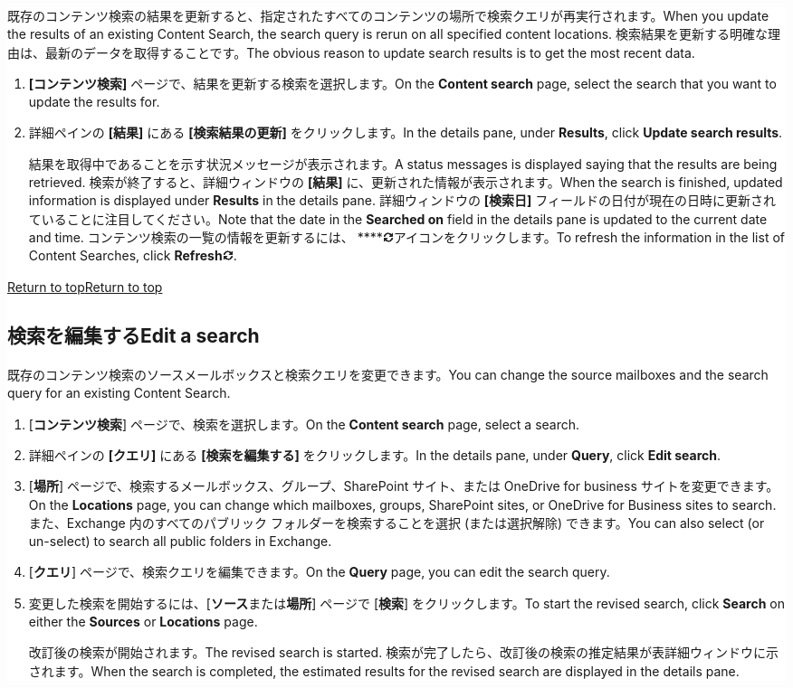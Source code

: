 <span data-ttu-id="b9e1d-267">既存のコンテンツ検索の結果を更新すると、指定されたすべてのコンテンツの場所で検索クエリが再実行されます。</span><span class="sxs-lookup"><span data-stu-id="b9e1d-267">When you update the results of an existing Content Search, the search query is rerun on all specified content locations.</span></span> <span data-ttu-id="b9e1d-268">検索結果を更新する明確な理由は、最新のデータを取得することです。</span><span class="sxs-lookup"><span data-stu-id="b9e1d-268">The obvious reason to update search results is to get the most recent data.</span></span>
  
1. <span data-ttu-id="b9e1d-269">**[コンテンツ検索]** ページで、結果を更新する検索を選択します。</span><span class="sxs-lookup"><span data-stu-id="b9e1d-269">On the **Content search** page, select the search that you want to update the results for.</span></span> 
    
2. <span data-ttu-id="b9e1d-270">詳細ペインの **[結果]** にある **[検索結果の更新]** をクリックします。</span><span class="sxs-lookup"><span data-stu-id="b9e1d-270">In the details pane, under **Results**, click **Update search results**.</span></span>
    
    <span data-ttu-id="b9e1d-271">結果を取得中であることを示す状況メッセージが表示されます。</span><span class="sxs-lookup"><span data-stu-id="b9e1d-271">A status messages is displayed saying that the results are being retrieved.</span></span> <span data-ttu-id="b9e1d-272">検索が終了すると、詳細ウィンドウの **[結果]** に、更新された情報が表示されます。</span><span class="sxs-lookup"><span data-stu-id="b9e1d-272">When the search is finished, updated information is displayed under **Results** in the details pane.</span></span> <span data-ttu-id="b9e1d-273">詳細ウィンドウの **[検索日]** フィールドの日付が現在の日時に更新されていることに注目してください。</span><span class="sxs-lookup"><span data-stu-id="b9e1d-273">Note that the date in the **Searched on** field in the details pane is updated to the current date and time.</span></span> <span data-ttu-id="b9e1d-274">コンテンツ検索の一覧の情報を更新するには、 \*\*\*\*![[更新]](media/O365-MDM-Policy-RefreshIcon.gif)アイコンをクリックします。</span><span class="sxs-lookup"><span data-stu-id="b9e1d-274">To refresh the information in the list of Content Searches, click **Refresh**![Refresh icon](media/O365-MDM-Policy-RefreshIcon.gif).</span></span>
    
[<span data-ttu-id="b9e1d-275">Return to top</span><span class="sxs-lookup"><span data-stu-id="b9e1d-275">Return to top</span></span>](run-a-content-search-in-the-security-and-compliance-center.md#top)
  
## <a name="edit-a-search"></a><span data-ttu-id="b9e1d-276">検索を編集する</span><span class="sxs-lookup"><span data-stu-id="b9e1d-276">Edit a search</span></span>
<span data-ttu-id="b9e1d-277"><a name="edit"> </a></span><span class="sxs-lookup"><span data-stu-id="b9e1d-277"></span></span>

<span data-ttu-id="b9e1d-278">既存のコンテンツ検索のソースメールボックスと検索クエリを変更できます。</span><span class="sxs-lookup"><span data-stu-id="b9e1d-278">You can change the source mailboxes and the search query for an existing Content Search.</span></span>
  
1. <span data-ttu-id="b9e1d-279">[**コンテンツ検索**] ページで、検索を選択します。</span><span class="sxs-lookup"><span data-stu-id="b9e1d-279">On the **Content search** page, select a search.</span></span> 
    
2. <span data-ttu-id="b9e1d-280">詳細ペインの **[クエリ]** にある **[検索を編集する]** をクリックします。</span><span class="sxs-lookup"><span data-stu-id="b9e1d-280">In the details pane, under **Query**, click **Edit search**.</span></span>
    
3. <span data-ttu-id="b9e1d-281">[**場所**] ページで、検索するメールボックス、グループ、SharePoint サイト、または OneDrive for business サイトを変更できます。</span><span class="sxs-lookup"><span data-stu-id="b9e1d-281">On the **Locations** page, you can change which mailboxes, groups, SharePoint sites, or OneDrive for Business sites to search.</span></span> <span data-ttu-id="b9e1d-282">また、Exchange 内のすべてのパブリック フォルダーを検索することを選択 (または選択解除) できます。</span><span class="sxs-lookup"><span data-stu-id="b9e1d-282">You can also select (or un-select) to search all public folders in Exchange.</span></span> 
    
4. <span data-ttu-id="b9e1d-283">[**クエリ**] ページで、検索クエリを編集できます。</span><span class="sxs-lookup"><span data-stu-id="b9e1d-283">On the **Query** page, you can edit the search query.</span></span> 
    
5. <span data-ttu-id="b9e1d-284">変更した検索を開始するには、[**ソース**または**場所**] ページで [**検索**] をクリックします。</span><span class="sxs-lookup"><span data-stu-id="b9e1d-284">To start the revised search, click **Search** on either the **Sources** or **Locations** page.</span></span> 
    
    <span data-ttu-id="b9e1d-285">改訂後の検索が開始されます。</span><span class="sxs-lookup"><span data-stu-id="b9e1d-285">The revised search is started.</span></span> <span data-ttu-id="b9e1d-286">検索が完了したら、改訂後の検索の推定結果が表詳細ウィンドウに示されます。</span><span class="sxs-lookup"><span data-stu-id="b9e1d-286">When the search is completed, the estimated results for the revised search are displayed in the details pane.</span></span>
    